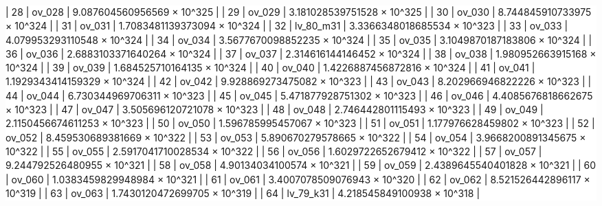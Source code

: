 | 28 | ov_028 | 9.087604560956569 × 10^325 |
| 29 | ov_029 | 3.181028539751528 × 10^325 |
| 30 | ov_030 | 8.744845910733975 × 10^324 |
| 31 | ov_031 | 1.7083481139373094 × 10^324 |
| 32 | lv_80_m31 | 3.3366348018685534 × 10^323 |
| 33 | ov_033 | 4.079953293110548 × 10^324 |
| 34 | ov_034 | 3.5677670098852235 × 10^324 |
| 35 | ov_035 | 3.1049870187183806 × 10^324 |
| 36 | ov_036 | 2.6883103371640264 × 10^324 |
| 37 | ov_037 | 2.314616144146452 × 10^324 |
| 38 | ov_038 | 1.980952663915168 × 10^324 |
| 39 | ov_039 | 1.684525710164135 × 10^324 |
| 40 | ov_040 | 1.4226887456872816 × 10^324 |
| 41 | ov_041 | 1.1929343414159329 × 10^324 |
| 42 | ov_042 | 9.928869273475082 × 10^323 |
| 43 | ov_043 | 8.202966946822226 × 10^323 |
| 44 | ov_044 | 6.730344969706311 × 10^323 |
| 45 | ov_045 | 5.471877928751302 × 10^323 |
| 46 | ov_046 | 4.4085676818662675 × 10^323 |
| 47 | ov_047 | 3.505696120721078 × 10^323 |
| 48 | ov_048 | 2.746442801115493 × 10^323 |
| 49 | ov_049 | 2.1150456674611253 × 10^323 |
| 50 | ov_050 | 1.596785995457067 × 10^323 |
| 51 | ov_051 | 1.177976628459802 × 10^323 |
| 52 | ov_052 | 8.459530689381669 × 10^322 |
| 53 | ov_053 | 5.890670279578665 × 10^322 |
| 54 | ov_054 | 3.9668200891345675 × 10^322 |
| 55 | ov_055 | 2.5917041710028534 × 10^322 |
| 56 | ov_056 | 1.6029722652679412 × 10^322 |
| 57 | ov_057 | 9.244792526480955 × 10^321 |
| 58 | ov_058 | 4.90134034100574 × 10^321 |
| 59 | ov_059 | 2.4389645540401828 × 10^321 |
| 60 | ov_060 | 1.0383459829948984 × 10^321 |
| 61 | ov_061 | 3.4007078509076943 × 10^320 |
| 62 | ov_062 | 8.521526442896117 × 10^319 |
| 63 | ov_063 | 1.7430120472699705 × 10^319 |
| 64 | lv_79_k31 | 4.218545849100938 × 10^318 |